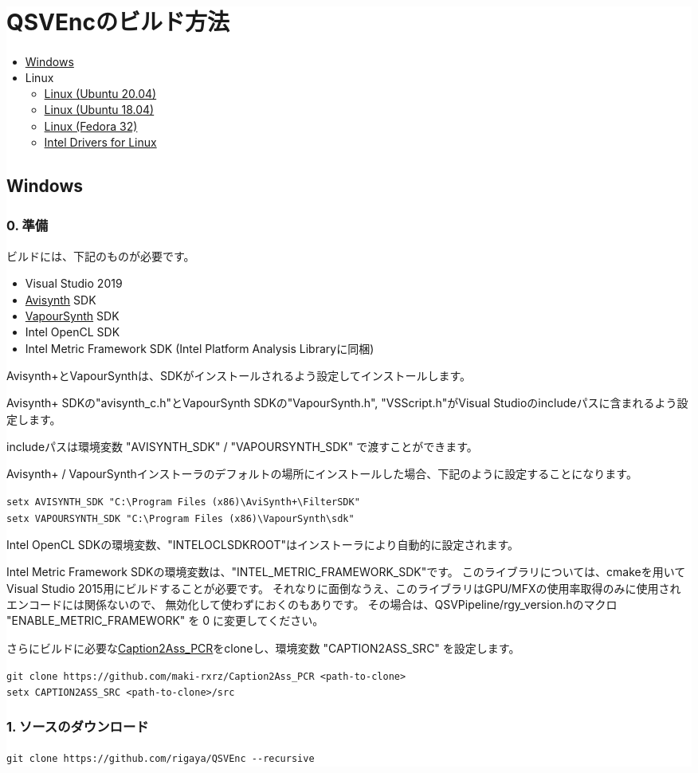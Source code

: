 
# QSVEncのビルド方法

- [Windows](./Build.ja.md#windows)
- Linux
  - [Linux (Ubuntu 20.04)](./Build.ja.md#linux-ubuntu-2004)
  - [Linux (Ubuntu 18.04)](./Build.ja.md#linux-ubuntu-1804)
  - [Linux (Fedora 32)](./Build.ja.md#linux-fedora-32)
  - [Intel Drivers for Linux](/Build.ja.md#Intel-Drivers-for-Linux)

## Windows 

### 0. 準備
ビルドには、下記のものが必要です。

- Visual Studio 2019
- [Avisynth](https://github.com/AviSynth/AviSynthPlus) SDK
- [VapourSynth](http://www.vapoursynth.com/) SDK
- Intel OpenCL SDK
- Intel Metric Framework SDK (Intel Platform Analysis Libraryに同梱)

Avisynth+とVapourSynthは、SDKがインストールされるよう設定してインストールします。

Avisynth+ SDKの"avisynth_c.h"とVapourSynth SDKの"VapourSynth.h", "VSScript.h"がVisual Studioのincludeパスに含まれるよう設定します。

includeパスは環境変数 "AVISYNTH_SDK" / "VAPOURSYNTH_SDK" で渡すことができます。

Avisynth+ / VapourSynthインストーラのデフォルトの場所にインストールした場合、下記のように設定することになります。
```Batchfile
setx AVISYNTH_SDK "C:\Program Files (x86)\AviSynth+\FilterSDK"
setx VAPOURSYNTH_SDK "C:\Program Files (x86)\VapourSynth\sdk"
```

Intel OpenCL SDKの環境変数、"INTELOCLSDKROOT"はインストーラにより自動的に設定されます。

Intel Metric Framework SDKの環境変数は、"INTEL_METRIC_FRAMEWORK_SDK"です。
このライブラリについては、cmakeを用いてVisual Studio 2015用にビルドすることが必要です。
それなりに面倒なうえ、このライブラリはGPU/MFXの使用率取得のみに使用されエンコードには関係ないので、
無効化して使わずにおくのもありです。
その場合は、QSVPipeline/rgy_version.hのマクロ "ENABLE_METRIC_FRAMEWORK" を 0 に変更してください。

さらにビルドに必要な[Caption2Ass_PCR](https://github.com/maki-rxrz/Caption2Ass_PCR)をcloneし、環境変数 "CAPTION2ASS_SRC" を設定します。

```Batchfile
git clone https://github.com/maki-rxrz/Caption2Ass_PCR <path-to-clone>
setx CAPTION2ASS_SRC <path-to-clone>/src
```

### 1. ソースのダウンロード

```Batchfile
git clone https://github.com/rigaya/QSVEnc --recursive
```
